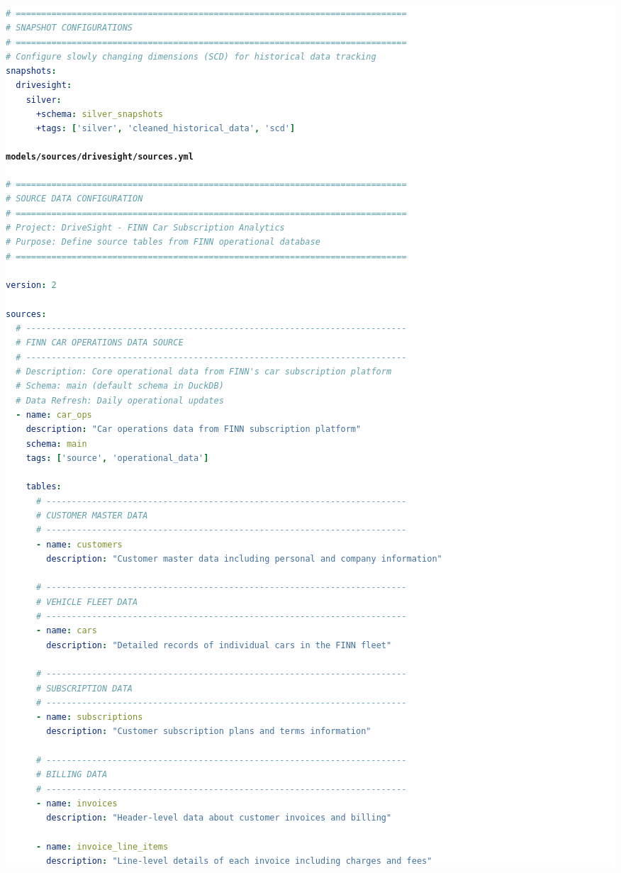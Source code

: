 ```yaml
# =============================================================================
# SNAPSHOT CONFIGURATIONS
# =============================================================================
# Configure slowly changing dimensions (SCD) for historical data tracking
snapshots:
  drivesight:
    silver:
      +schema: silver_snapshots
      +tags: ['silver', 'cleaned_historical_data', 'scd']

```

#### `models/sources/drivesight/sources.yml`
```yaml
# =============================================================================
# SOURCE DATA CONFIGURATION
# =============================================================================
# Project: DriveSight - FINN Car Subscription Analytics
# Purpose: Define source tables from FINN operational database
# =============================================================================

version: 2

sources:
  # ---------------------------------------------------------------------------
  # FINN CAR OPERATIONS DATA SOURCE
  # ---------------------------------------------------------------------------
  # Description: Core operational data from FINN's car subscription platform
  # Schema: main (default schema in DuckDB)
  # Data Refresh: Daily operational updates
  - name: car_ops
    description: "Car operations data from FINN subscription platform"
    schema: main
    tags: ['source', 'operational_data']

    tables:
      # -----------------------------------------------------------------------
      # CUSTOMER MASTER DATA
      # -----------------------------------------------------------------------
      - name: customers
        description: "Customer master data including personal and company information"

      # -----------------------------------------------------------------------
      # VEHICLE FLEET DATA
      # -----------------------------------------------------------------------
      - name: cars
        description: "Detailed records of individual cars in the FINN fleet"

      # -----------------------------------------------------------------------
      # SUBSCRIPTION DATA
      # -----------------------------------------------------------------------
      - name: subscriptions
        description: "Customer subscription plans and terms information"

      # -----------------------------------------------------------------------
      # BILLING DATA
      # -----------------------------------------------------------------------
      - name: invoices
        description: "Header-level data about customer invoices and billing"

      - name: invoice_line_items
        description: "Line-level details of each invoice including charges and fees"

```